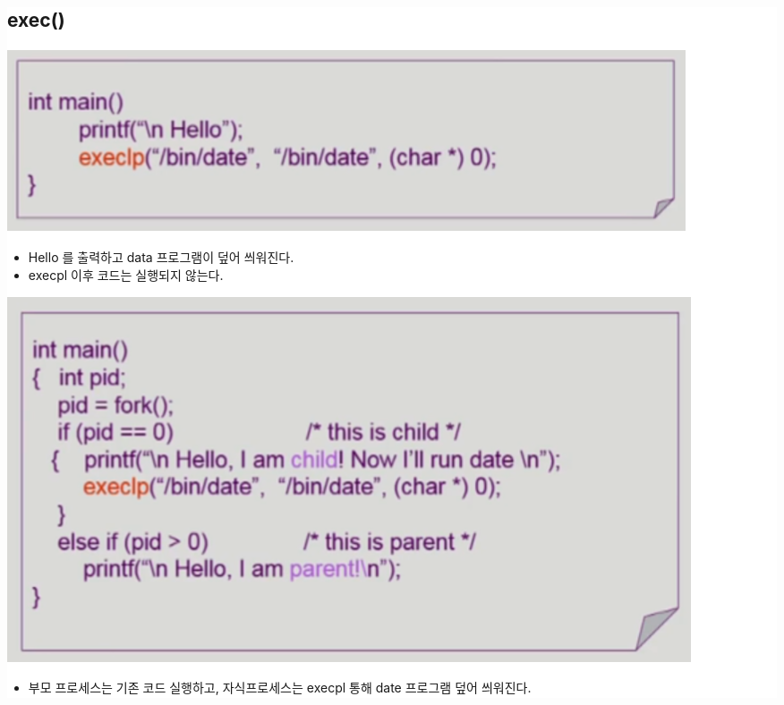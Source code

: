 

## exec()

![image-20220204200317873](03_프로세스_관리.assets/image-20220204200317873.png)

* Hello 를 출력하고 data 프로그램이 덮어 씌워진다.
* execpl 이후 코드는 실행되지 않는다.

![image-20220204200222921](03_프로세스_관리.assets/image-20220204200222921.png)

* 부모 프로세스는 기존 코드 실행하고, 자식프로세스는 execpl 통해 date 프로그램 덮어 씌워진다.
